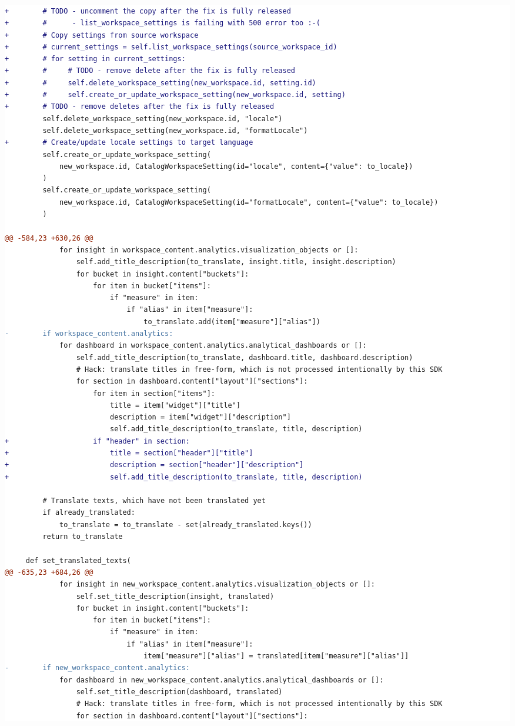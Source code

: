 ```diff
+        # TODO - uncomment the copy after the fix is fully released
+        #      - list_workspace_settings is failing with 500 error too :-(
+        # Copy settings from source workspace
+        # current_settings = self.list_workspace_settings(source_workspace_id)
+        # for setting in current_settings:
+        #     # TODO - remove delete after the fix is fully released
+        #     self.delete_workspace_setting(new_workspace.id, setting.id)
+        #     self.create_or_update_workspace_setting(new_workspace.id, setting)
+        # TODO - remove deletes after the fix is fully released
         self.delete_workspace_setting(new_workspace.id, "locale")
         self.delete_workspace_setting(new_workspace.id, "formatLocale")
+        # Create/update locale settings to target language
         self.create_or_update_workspace_setting(
             new_workspace.id, CatalogWorkspaceSetting(id="locale", content={"value": to_locale})
         )
         self.create_or_update_workspace_setting(
             new_workspace.id, CatalogWorkspaceSetting(id="formatLocale", content={"value": to_locale})
         )
 
@@ -584,23 +630,26 @@
             for insight in workspace_content.analytics.visualization_objects or []:
                 self.add_title_description(to_translate, insight.title, insight.description)
                 for bucket in insight.content["buckets"]:
                     for item in bucket["items"]:
                         if "measure" in item:
                             if "alias" in item["measure"]:
                                 to_translate.add(item["measure"]["alias"])
-        if workspace_content.analytics:
             for dashboard in workspace_content.analytics.analytical_dashboards or []:
                 self.add_title_description(to_translate, dashboard.title, dashboard.description)
                 # Hack: translate titles in free-form, which is not processed intentionally by this SDK
                 for section in dashboard.content["layout"]["sections"]:
                     for item in section["items"]:
                         title = item["widget"]["title"]
                         description = item["widget"]["description"]
                         self.add_title_description(to_translate, title, description)
+                    if "header" in section:
+                        title = section["header"]["title"]
+                        description = section["header"]["description"]
+                        self.add_title_description(to_translate, title, description)
 
         # Translate texts, which have not been translated yet
         if already_translated:
             to_translate = to_translate - set(already_translated.keys())
         return to_translate
 
     def set_translated_texts(
@@ -635,23 +684,26 @@
             for insight in new_workspace_content.analytics.visualization_objects or []:
                 self.set_title_description(insight, translated)
                 for bucket in insight.content["buckets"]:
                     for item in bucket["items"]:
                         if "measure" in item:
                             if "alias" in item["measure"]:
                                 item["measure"]["alias"] = translated[item["measure"]["alias"]]
-        if new_workspace_content.analytics:
             for dashboard in new_workspace_content.analytics.analytical_dashboards or []:
                 self.set_title_description(dashboard, translated)
                 # Hack: translate titles in free-form, which is not processed intentionally by this SDK
                 for section in dashboard.content["layout"]["sections"]:
```